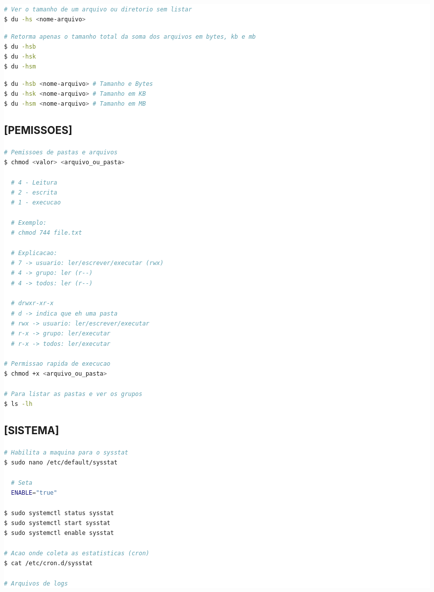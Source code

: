 ```bash
# Ver o tamanho de um arquivo ou diretorio sem listar
$ du -hs <nome-arquivo>
```

```bash
# Retorma apenas o tamanho total da soma dos arquivos em bytes, kb e mb
$ du -hsb
$ du -hsk
$ du -hsm
```

```bash
$ du -hsb <nome-arquivo> # Tamanho e Bytes
$ du -hsk <nome-arquivo> # Tamanho em KB
$ du -hsm <nome-arquivo> # Tamanho em MB
```

## [PEMISSOES]

```bash
# Pemissoes de pastas e arquivos
$ chmod <valor> <arquivo_ou_pasta>

  # 4 - Leitura
  # 2 - escrita
  # 1 - execucao

  # Exemplo:
  # chmod 744 file.txt

  # Explicacao:
  # 7 -> usuario: ler/escrever/executar (rwx)
  # 4 -> grupo: ler (r--)
  # 4 -> todos: ler (r--)

  # drwxr-xr-x
  # d -> indica que eh uma pasta
  # rwx -> usuario: ler/escrever/executar
  # r-x -> grupo: ler/executar
  # r-x -> todos: ler/executar

# Permissao rapida de execucao
$ chmod +x <arquivo_ou_pasta>

# Para listar as pastas e ver os grupos
$ ls -lh
```

## [SISTEMA]

```bash
# Habilita a maquina para o sysstat
$ sudo nano /etc/default/sysstat

  # Seta
  ENABLE="true"

$ sudo systemctl status sysstat
$ sudo systemctl start sysstat
$ sudo systemctl enable sysstat

# Acao onde coleta as estatisticas (cron)
$ cat /etc/cron.d/sysstat

# Arquivos de logs
```